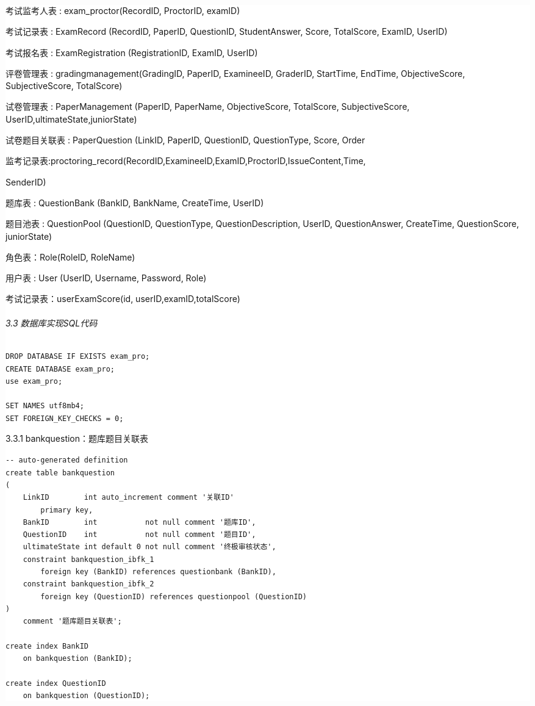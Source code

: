 考试监考人表 : exam_proctor(RecordID, ProctorID, examID)

考试记录表 : ExamRecord (RecordID, PaperID, QuestionID, StudentAnswer, Score, TotalScore, ExamID, UserID)

考试报名表 : ExamRegistration (RegistrationID, ExamID, UserID)

评卷管理表 : gradingmanagement(GradingID, PaperID, ExamineeID, GraderID, StartTime, EndTime, ObjectiveScore, SubjectiveScore, TotalScore)

试卷管理表 : PaperManagement (PaperID, PaperName, ObjectiveScore, TotalScore, SubjectiveScore, UserID,ultimateState,juniorState)

试卷题目关联表 : PaperQuestion (LinkID, PaperID, QuestionID, QuestionType, Score, Order

监考记录表:proctoring_record(RecordID,ExamineeID,ExamID,ProctorID,IssueContent,Time,

SenderID)

题库表 : QuestionBank (BankID, BankName, CreateTime, UserID)

题目池表 : QuestionPool (QuestionID, QuestionType, QuestionDescription, UserID, QuestionAnswer, CreateTime, QuestionScore, juniorState)

角色表：Role(RoleID, RoleName)

用户表 : User (UserID, Username, Password, Role)

考试记录表：userExamScore(id, userID,examID,totalScore)

###### 3.3 数据库实现SQL代码

```
DROP DATABASE IF EXISTS exam_pro;
CREATE DATABASE exam_pro;
use exam_pro;

SET NAMES utf8mb4;
SET FOREIGN_KEY_CHECKS = 0;
```

3.3.1 bankquestion：题库题目关联表

```
-- auto-generated definition
create table bankquestion
(
    LinkID        int auto_increment comment '关联ID'
        primary key,
    BankID        int           not null comment '题库ID',
    QuestionID    int           not null comment '题目ID',
    ultimateState int default 0 not null comment '终极审核状态',
    constraint bankquestion_ibfk_1
        foreign key (BankID) references questionbank (BankID),
    constraint bankquestion_ibfk_2
        foreign key (QuestionID) references questionpool (QuestionID)
)
    comment '题库题目关联表';

create index BankID
    on bankquestion (BankID);

create index QuestionID
    on bankquestion (QuestionID);
```
